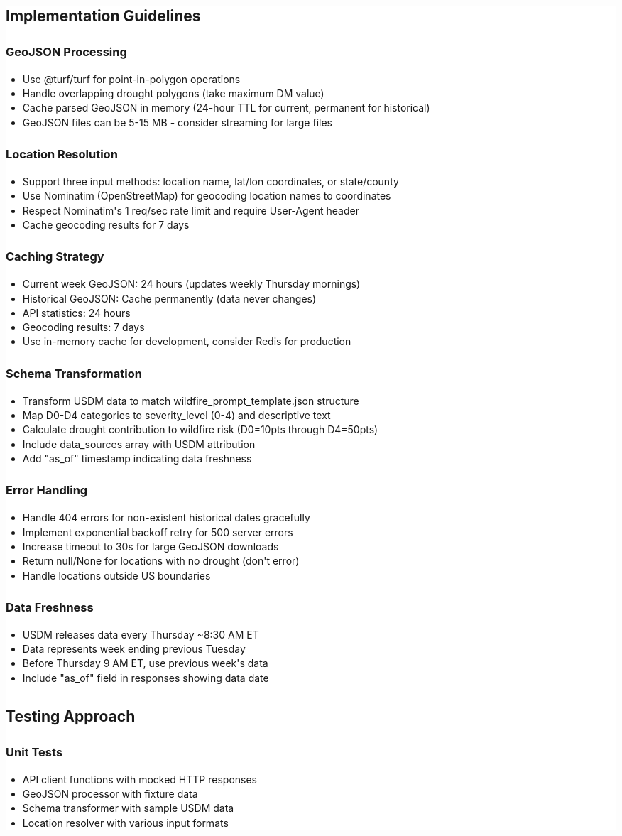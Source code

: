 ## Implementation Guidelines

### GeoJSON Processing
- Use @turf/turf for point-in-polygon operations
- Handle overlapping drought polygons (take maximum DM value)
- Cache parsed GeoJSON in memory (24-hour TTL for current, permanent for historical)
- GeoJSON files can be 5-15 MB - consider streaming for large files

### Location Resolution
- Support three input methods: location name, lat/lon coordinates, or state/county
- Use Nominatim (OpenStreetMap) for geocoding location names to coordinates
- Respect Nominatim's 1 req/sec rate limit and require User-Agent header
- Cache geocoding results for 7 days

### Caching Strategy
- Current week GeoJSON: 24 hours (updates weekly Thursday mornings)
- Historical GeoJSON: Cache permanently (data never changes)
- API statistics: 24 hours
- Geocoding results: 7 days
- Use in-memory cache for development, consider Redis for production

### Schema Transformation
- Transform USDM data to match wildfire_prompt_template.json structure
- Map D0-D4 categories to severity_level (0-4) and descriptive text
- Calculate drought contribution to wildfire risk (D0=10pts through D4=50pts)
- Include data_sources array with USDM attribution
- Add "as_of" timestamp indicating data freshness

### Error Handling
- Handle 404 errors for non-existent historical dates gracefully
- Implement exponential backoff retry for 500 server errors
- Increase timeout to 30s for large GeoJSON downloads
- Return null/None for locations with no drought (don't error)
- Handle locations outside US boundaries

### Data Freshness
- USDM releases data every Thursday ~8:30 AM ET
- Data represents week ending previous Tuesday
- Before Thursday 9 AM ET, use previous week's data
- Include "as_of" field in responses showing data date

## Testing Approach

### Unit Tests
- API client functions with mocked HTTP responses
- GeoJSON processor with fixture data
- Schema transformer with sample USDM data
- Location resolver with various input formats
